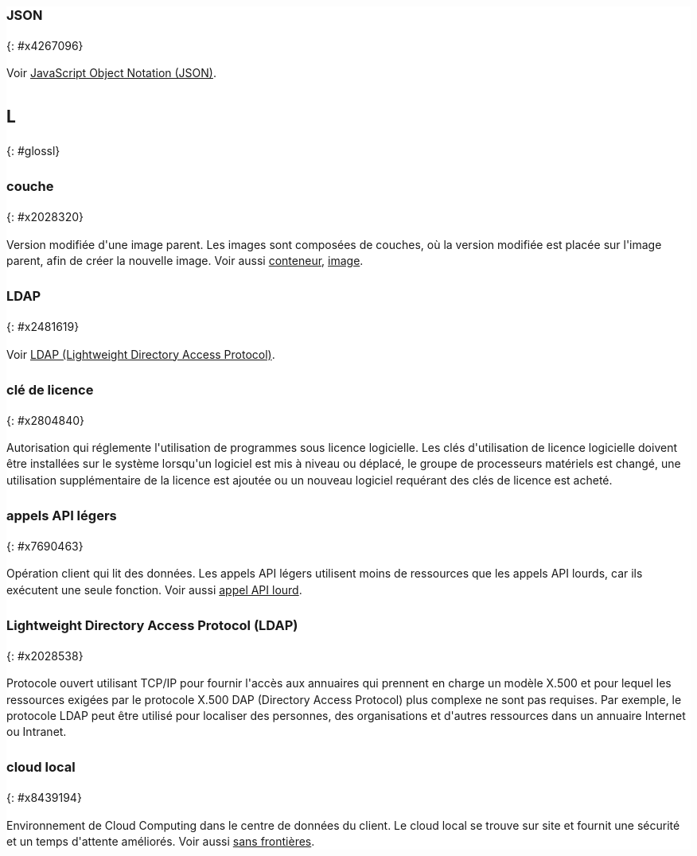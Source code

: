 ### JSON
{: #x4267096}

Voir [JavaScript Object Notation (JSON)](#x3292165).


## L
{: #glossl}

### couche
{: #x2028320}

Version modifiée d'une image parent. Les images sont composées de couches, où la version modifiée est placée sur l'image
parent, afin de créer la nouvelle image. Voir aussi [conteneur](#x2010901),
[image](#x2024928).

### LDAP
{: #x2481619}

Voir [LDAP (Lightweight Directory Access
Protocol)](#x2028538).

### clé de licence
{: #x2804840}

Autorisation qui réglemente l'utilisation de programmes sous licence logicielle. Les clés d'utilisation de licence logicielle doivent être installées
sur le
système lorsqu'un logiciel est mis à niveau ou déplacé, le groupe de processeurs matériels est changé, une utilisation supplémentaire de la licence est
ajoutée ou un nouveau logiciel requérant des clés de licence est acheté.

### appels API légers
{: #x7690463}

Opération client qui lit des données. Les appels API légers utilisent moins de ressources que les appels API lourds, car ils exécutent une seule fonction. Voir aussi [appel API lourd](#x7690468).

### Lightweight Directory Access Protocol (LDAP)
{: #x2028538}

Protocole ouvert utilisant TCP/IP pour fournir l'accès aux annuaires qui prennent en charge un modèle X.500 et pour lequel les ressources exigées par
le protocole X.500 DAP (Directory Access Protocol) plus complexe ne sont pas requises. Par exemple, le protocole LDAP peut être utilisé pour localiser des
personnes, des organisations et d'autres ressources dans un annuaire Internet ou Intranet.

### cloud local
{: #x8439194}

Environnement de Cloud Computing dans le centre de données du client. Le cloud local se trouve sur site et fournit une sécurité et un temps
d'attente améliorés. Voir aussi [sans frontières](#x8439189).
